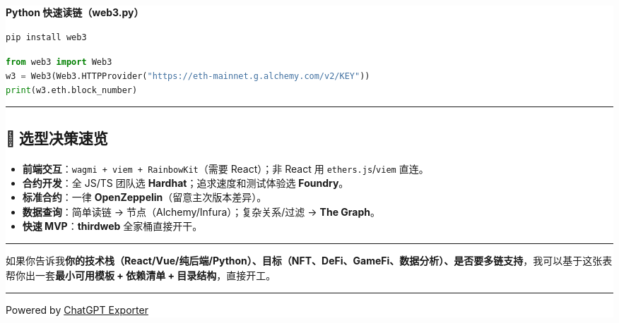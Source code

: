**Python 快速读链（web3.py）**

```bash
pip install web3
```

```py
from web3 import Web3
w3 = Web3(Web3.HTTPProvider("https://eth-mainnet.g.alchemy.com/v2/KEY"))
print(w3.eth.block_number)
```

* * *

🧭 选型决策速览
---------

*   **前端交互**：`wagmi + viem + RainbowKit`（需要 React）；非 React 用 `ethers.js`/`viem` 直连。
*   **合约开发**：全 JS/TS 团队选 **Hardhat**；追求速度和测试体验选 **Foundry**。
*   **标准合约**：一律 **OpenZeppelin**（留意主次版本差异）。
*   **数据查询**：简单读链 → 节点（Alchemy/Infura）；复杂关系/过滤 → **The Graph**。
*   **快速 MVP**：**thirdweb** 全家桶直接开干。

* * *

如果你告诉我**你的技术栈（React/Vue/纯后端/Python）、目标（NFT、DeFi、GameFi、数据分析）、是否要多链支持**，我可以基于这张表帮你出一套**最小可用模板 + 依赖清单 + 目录结构**，直接开工。



---
Powered by [ChatGPT Exporter](https://www.chatgptexporter.com)